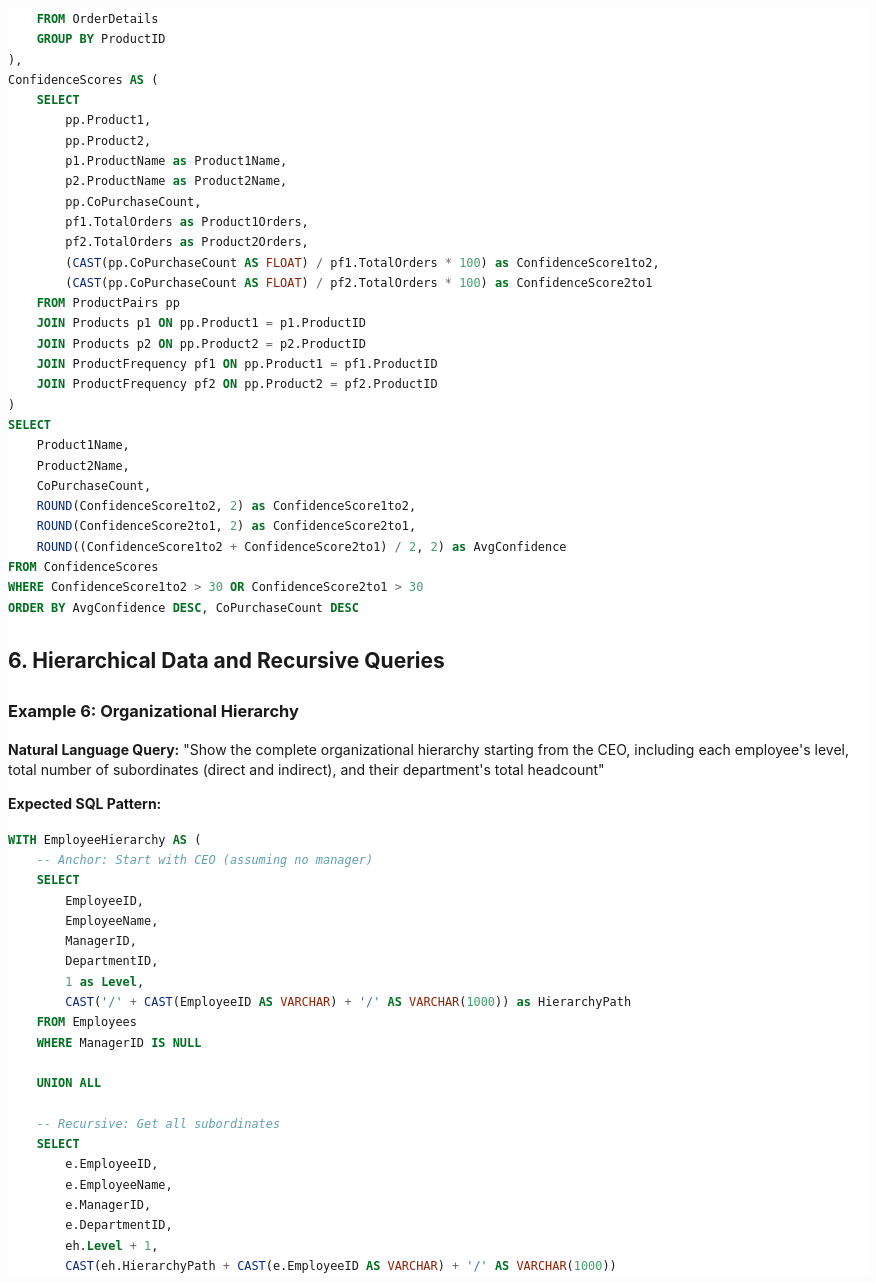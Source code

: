 ```sql
    FROM OrderDetails
    GROUP BY ProductID
),
ConfidenceScores AS (
    SELECT 
        pp.Product1,
        pp.Product2,
        p1.ProductName as Product1Name,
        p2.ProductName as Product2Name,
        pp.CoPurchaseCount,
        pf1.TotalOrders as Product1Orders,
        pf2.TotalOrders as Product2Orders,
        (CAST(pp.CoPurchaseCount AS FLOAT) / pf1.TotalOrders * 100) as ConfidenceScore1to2,
        (CAST(pp.CoPurchaseCount AS FLOAT) / pf2.TotalOrders * 100) as ConfidenceScore2to1
    FROM ProductPairs pp
    JOIN Products p1 ON pp.Product1 = p1.ProductID
    JOIN Products p2 ON pp.Product2 = p2.ProductID
    JOIN ProductFrequency pf1 ON pp.Product1 = pf1.ProductID
    JOIN ProductFrequency pf2 ON pp.Product2 = pf2.ProductID
)
SELECT 
    Product1Name,
    Product2Name,
    CoPurchaseCount,
    ROUND(ConfidenceScore1to2, 2) as ConfidenceScore1to2,
    ROUND(ConfidenceScore2to1, 2) as ConfidenceScore2to1,
    ROUND((ConfidenceScore1to2 + ConfidenceScore2to1) / 2, 2) as AvgConfidence
FROM ConfidenceScores
WHERE ConfidenceScore1to2 > 30 OR ConfidenceScore2to1 > 30
ORDER BY AvgConfidence DESC, CoPurchaseCount DESC
```

## 6. Hierarchical Data and Recursive Queries

### Example 6: Organizational Hierarchy
**Natural Language Query:**
"Show the complete organizational hierarchy starting from the CEO, including each employee's level, total number of subordinates (direct and indirect), and their department's total headcount"

**Expected SQL Pattern:**
```sql
WITH EmployeeHierarchy AS (
    -- Anchor: Start with CEO (assuming no manager)
    SELECT 
        EmployeeID,
        EmployeeName,
        ManagerID,
        DepartmentID,
        1 as Level,
        CAST('/' + CAST(EmployeeID AS VARCHAR) + '/' AS VARCHAR(1000)) as HierarchyPath
    FROM Employees
    WHERE ManagerID IS NULL
    
    UNION ALL
    
    -- Recursive: Get all subordinates
    SELECT 
        e.EmployeeID,
        e.EmployeeName,
        e.ManagerID,
        e.DepartmentID,
        eh.Level + 1,
        CAST(eh.HierarchyPath + CAST(e.EmployeeID AS VARCHAR) + '/' AS VARCHAR(1000))
```